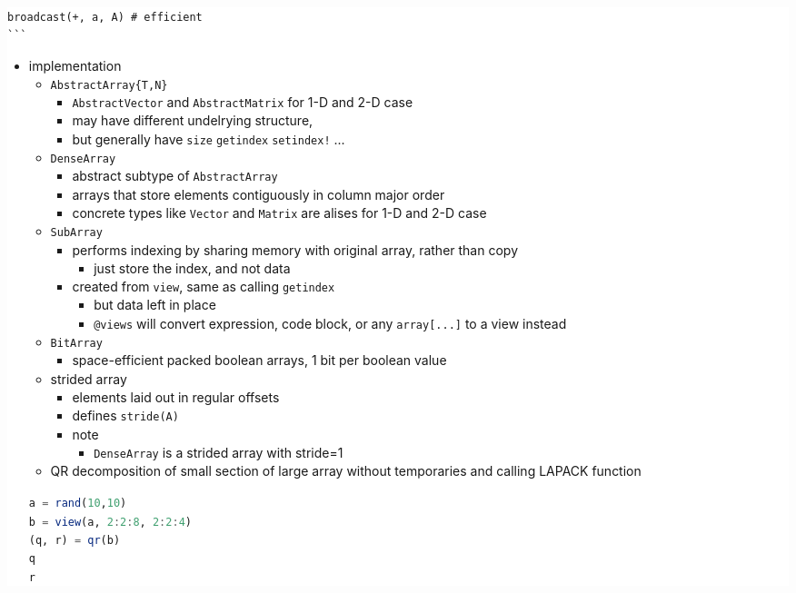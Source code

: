     broadcast(+, a, A) # efficient
    ```
- implementation
    - `AbstractArray{T,N}`
        - `AbstractVector` and `AbstractMatrix` for 1-D and 2-D case
        - may have different undelrying structure,
        - but generally have `size` `getindex` `setindex!` ...
    - `DenseArray`
        - abstract subtype of `AbstractArray`
        - arrays that store elements contiguously in column major order
        - concrete types like `Vector` and `Matrix` are alises for 1-D and 2-D case
    - `SubArray`
        - performs indexing by sharing memory with original array, rather than copy
            - just store the index, and not data
        - created from `view`, same as calling `getindex`
            - but data left in place
            - `@views` will convert expression, code block, or any `array[...]` to a view instead
    - `BitArray`
        - space-efficient packed boolean arrays, 1 bit per boolean value
    - strided array
        - elements laid out in regular offsets
        - defines `stride(A)`
        - note
            - `DenseArray` is a strided array with stride=1
    - QR decomposition of small section of large array without temporaries and calling LAPACK function
    ```julia
    a = rand(10,10)
    b = view(a, 2:2:8, 2:2:4)
    (q, r) = qr(b)
    q
    r
    ```
